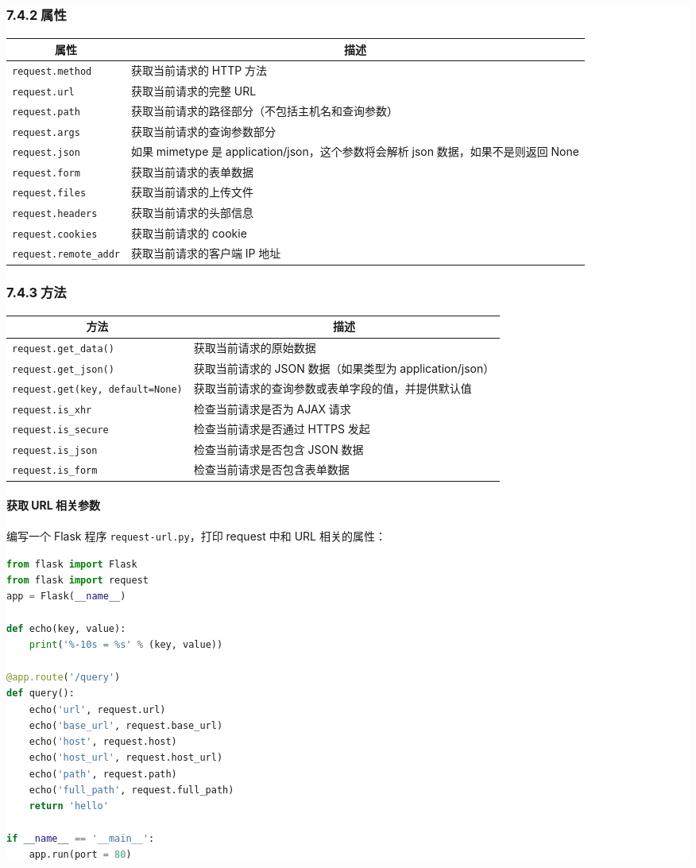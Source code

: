 ### 7.4.2 属性

| 属性                  | 描述                                                                               |
| --------------------- | ---------------------------------------------------------------------------------- |
| `request.method`      | 获取当前请求的 HTTP 方法                                                           |
| `request.url`         | 获取当前请求的完整 URL                                                             |
| `request.path`        | 获取当前请求的路径部分（不包括主机名和查询参数）                                   |
| `request.args`        | 获取当前请求的查询参数部分                                                         |
| `request.json`        | 如果 mimetype 是 application/json，这个参数将会解析 json 数据，如果不是则返回 None |
| `request.form`        | 获取当前请求的表单数据                                                             |
| `request.files`       | 获取当前请求的上传文件                                                             |
| `request.headers`     | 获取当前请求的头部信息                                                             |
| `request.cookies`     | 获取当前请求的 cookie                                                              |
| `request.remote_addr` | 获取当前请求的客户端 IP 地址                                                       |

### 7.4.3 方法

| 方法                             | 描述                                                    |
| -------------------------------- | ------------------------------------------------------- |
| `request.get_data()`             | 获取当前请求的原始数据                                  |
| `request.get_json()`             | 获取当前请求的 JSON 数据（如果类型为 application/json） |
| `request.get(key, default=None)` | 获取当前请求的查询参数或表单字段的值，并提供默认值      |
| `request.is_xhr`                 | 检查当前请求是否为 AJAX 请求                            |
| `request.is_secure`              | 检查当前请求是否通过 HTTPS 发起                         |
| `request.is_json`                | 检查当前请求是否包含 JSON 数据                          |
| `request.is_form`                | 检查当前请求是否包含表单数据                            |

#### 获取 URL 相关参数

编写一个 Flask 程序 `request-url.py`，打印 request 中和 URL 相关的属性：

```python
from flask import Flask
from flask import request
app = Flask(__name__)

def echo(key, value):
    print('%-10s = %s' % (key, value))

@app.route('/query')
def query():
    echo('url', request.url)
    echo('base_url', request.base_url)
    echo('host', request.host)
    echo('host_url', request.host_url)
    echo('path', request.path)
    echo('full_path', request.full_path)
    return 'hello'

if __name__ == '__main__':
    app.run(port = 80)
```
